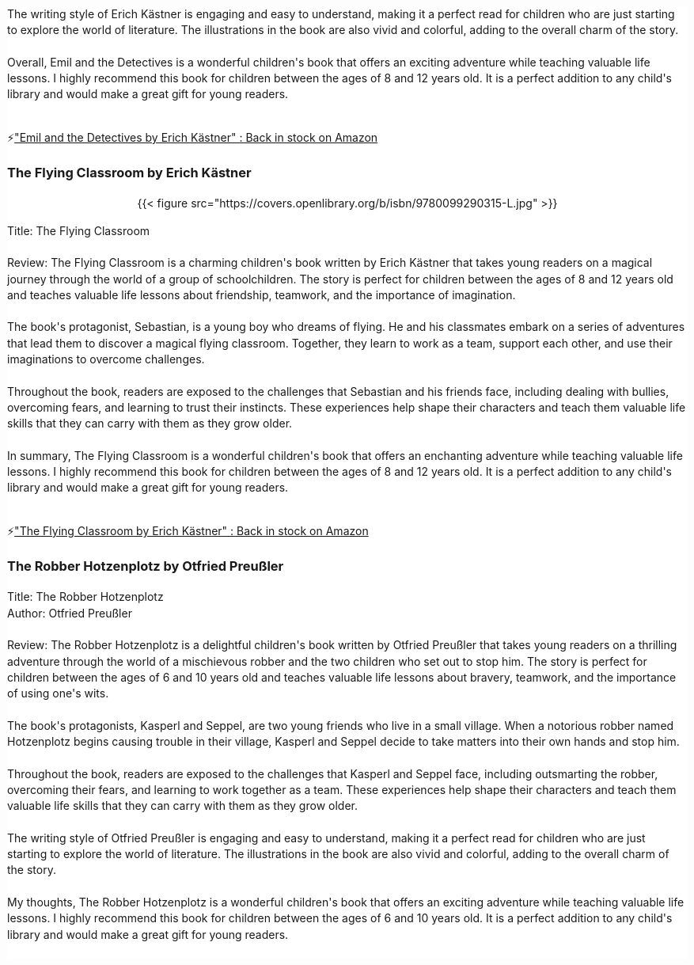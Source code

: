 The writing style of Erich Kästner is engaging and easy to understand, making it a perfect read for children who are just starting to explore the world of literature. The illustrations in the book are also vivid and colorful, adding to the overall charm of the story.</br></br>
Overall, Emil and the Detectives is a wonderful children's book that offers an exciting adventure while teaching valuable life lessons. I highly recommend this book for children between the ages of 8 and 12 years old. It is a perfect addition to any child's library and would make a great gift for young readers.</br></br>

<p>⚡<a id="aflink" href="https://www.amazon.com/gp/search?ie=UTF8&tag=klayu00-20&linkCode=ur2&linkId=6639bed89a8ad8dd2705e40644eb43d3&camp=1789&creative=9325&index=books&keywords=Emil and the Detectives by Erich Kästner" class="one" target="_blank" title='"Emil and the Detectives by Erich Kästner" : Back in stock on Amazon'>"Emil and the Detectives by Erich Kästner" : Back in stock on Amazon</a></p>

### The Flying Classroom by Erich Kästner
<center>
{{< figure src="https://covers.openlibrary.org/b/isbn/9780099290315-L.jpg" >}}
</center>

Title: The Flying Classroom</br></br>
Review: The Flying Classroom is a charming children's book written by Erich Kästner that takes young readers on a magical journey through the world of a group of schoolchildren. The story is perfect for children between the ages of 8 and 12 years old and teaches valuable life lessons about friendship, teamwork, and the importance of imagination.</br></br>
The book's protagonist, Sebastian, is a young boy who dreams of flying. He and his classmates embark on a series of adventures that lead them to discover a magical flying classroom. Together, they learn to work as a team, support each other, and use their imaginations to overcome challenges.</br></br>
Throughout the book, readers are exposed to the challenges that Sebastian and his friends face, including dealing with bullies, overcoming fears, and learning to trust their instincts. These experiences help shape their characters and teach them valuable life skills that they can carry with them as they grow older.</br></br>
In summary, The Flying Classroom is a wonderful children's book that offers an enchanting adventure while teaching valuable life lessons. I highly recommend this book for children between the ages of 8 and 12 years old. It is a perfect addition to any child's library and would make a great gift for young readers.</br></br>

<p>⚡<a id="aflink" href="https://www.amazon.com/gp/search?ie=UTF8&tag=klayu00-20&linkCode=ur2&linkId=6639bed89a8ad8dd2705e40644eb43d3&camp=1789&creative=9325&index=books&keywords=The Flying Classroom by Erich Kästner" class="one" target="_blank" title='"The Flying Classroom by Erich Kästner" : Back in stock on Amazon'>"The Flying Classroom by Erich Kästner" : Back in stock on Amazon</a></p>

### The Robber Hotzenplotz by Otfried Preußler
Title: The Robber Hotzenplotz</br>
Author: Otfried Preußler</br></br>
Review: The Robber Hotzenplotz is a delightful children's book written by Otfried Preußler that takes young readers on a thrilling adventure through the world of a mischievous robber and the two children who set out to stop him. The story is perfect for children between the ages of 6 and 10 years old and teaches valuable life lessons about bravery, teamwork, and the importance of using one's wits.</br></br>
The book's protagonists, Kasperl and Seppel, are two young friends who live in a small village. When a notorious robber named Hotzenplotz begins causing trouble in their village, Kasperl and Seppel decide to take matters into their own hands and stop him.</br></br>
Throughout the book, readers are exposed to the challenges that Kasperl and Seppel face, including outsmarting the robber, overcoming their fears, and learning to work together as a team. These experiences help shape their characters and teach them valuable life skills that they can carry with them as they grow older.</br></br>
The writing style of Otfried Preußler is engaging and easy to understand, making it a perfect read for children who are just starting to explore the world of literature. The illustrations in the book are also vivid and colorful, adding to the overall charm of the story.</br></br>
My thoughts, The Robber Hotzenplotz is a wonderful children's book that offers an exciting adventure while teaching valuable life lessons. I highly recommend this book for children between the ages of 6 and 10 years old. It is a perfect addition to any child's library and would make a great gift for young readers.</br></br>

